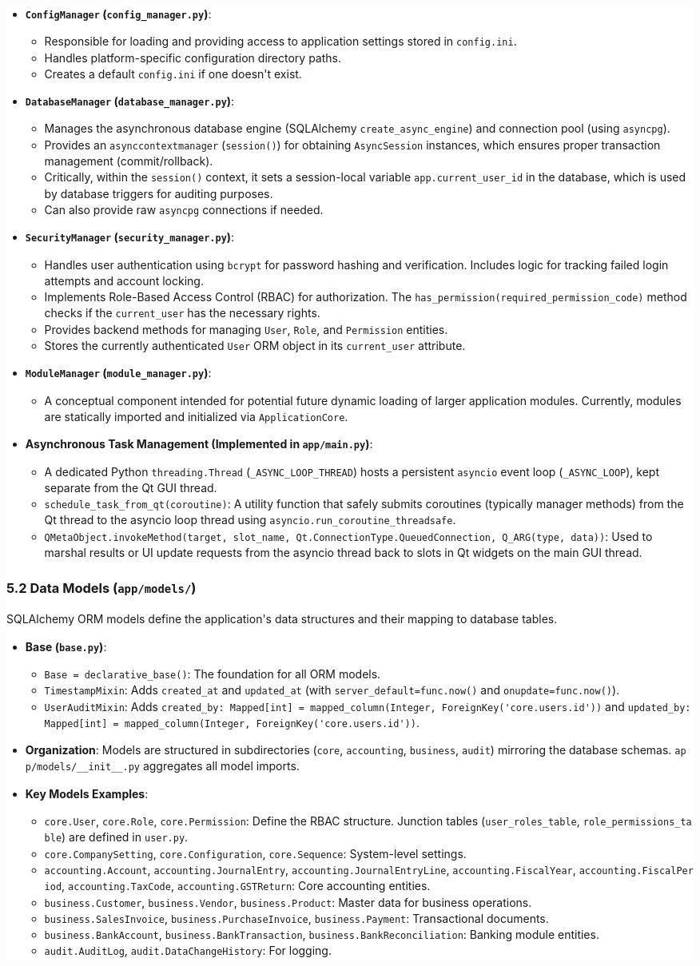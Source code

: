 *   **`ConfigManager` (`config_manager.py`)**:
    *   Responsible for loading and providing access to application settings stored in `config.ini`.
    *   Handles platform-specific configuration directory paths.
    *   Creates a default `config.ini` if one doesn't exist.

*   **`DatabaseManager` (`database_manager.py`)**:
    *   Manages the asynchronous database engine (SQLAlchemy `create_async_engine`) and connection pool (using `asyncpg`).
    *   Provides an `asynccontextmanager` (`session()`) for obtaining `AsyncSession` instances, which ensures proper transaction management (commit/rollback).
    *   Critically, within the `session()` context, it sets a session-local variable `app.current_user_id` in the database, which is used by database triggers for auditing purposes.
    *   Can also provide raw `asyncpg` connections if needed.

*   **`SecurityManager` (`security_manager.py`)**:
    *   Handles user authentication using `bcrypt` for password hashing and verification. Includes logic for tracking failed login attempts and account locking.
    *   Implements Role-Based Access Control (RBAC) for authorization. The `has_permission(required_permission_code)` method checks if the `current_user` has the necessary rights.
    *   Provides backend methods for managing `User`, `Role`, and `Permission` entities.
    *   Stores the currently authenticated `User` ORM object in its `current_user` attribute.

*   **`ModuleManager` (`module_manager.py`)**:
    *   A conceptual component intended for potential future dynamic loading of larger application modules. Currently, modules are statically imported and initialized via `ApplicationCore`.

*   **Asynchronous Task Management (Implemented in `app/main.py`)**:
    *   A dedicated Python `threading.Thread` (`_ASYNC_LOOP_THREAD`) hosts a persistent `asyncio` event loop (`_ASYNC_LOOP`), kept separate from the Qt GUI thread.
    *   `schedule_task_from_qt(coroutine)`: A utility function that safely submits coroutines (typically manager methods) from the Qt thread to the asyncio loop thread using `asyncio.run_coroutine_threadsafe`.
    *   `QMetaObject.invokeMethod(target, slot_name, Qt.ConnectionType.QueuedConnection, Q_ARG(type, data))`: Used to marshal results or UI update requests from the asyncio thread back to slots in Qt widgets on the main GUI thread.

### 5.2 Data Models (`app/models/`)
SQLAlchemy ORM models define the application's data structures and their mapping to database tables.

*   **Base (`base.py`)**:
    *   `Base = declarative_base()`: The foundation for all ORM models.
    *   `TimestampMixin`: Adds `created_at` and `updated_at` (with `server_default=func.now()` and `onupdate=func.now()`).
    *   `UserAuditMixin`: Adds `created_by: Mapped[int] = mapped_column(Integer, ForeignKey('core.users.id'))` and `updated_by: Mapped[int] = mapped_column(Integer, ForeignKey('core.users.id'))`.

*   **Organization**: Models are structured in subdirectories (`core`, `accounting`, `business`, `audit`) mirroring the database schemas. `app/models/__init__.py` aggregates all model imports.

*   **Key Models Examples**:
    *   `core.User`, `core.Role`, `core.Permission`: Define the RBAC structure. Junction tables (`user_roles_table`, `role_permissions_table`) are defined in `user.py`.
    *   `core.CompanySetting`, `core.Configuration`, `core.Sequence`: System-level settings.
    *   `accounting.Account`, `accounting.JournalEntry`, `accounting.JournalEntryLine`, `accounting.FiscalYear`, `accounting.FiscalPeriod`, `accounting.TaxCode`, `accounting.GSTReturn`: Core accounting entities.
    *   `business.Customer`, `business.Vendor`, `business.Product`: Master data for business operations.
    *   `business.SalesInvoice`, `business.PurchaseInvoice`, `business.Payment`: Transactional documents.
    *   `business.BankAccount`, `business.BankTransaction`, `business.BankReconciliation`: Banking module entities.
    *   `audit.AuditLog`, `audit.DataChangeHistory`: For logging.
